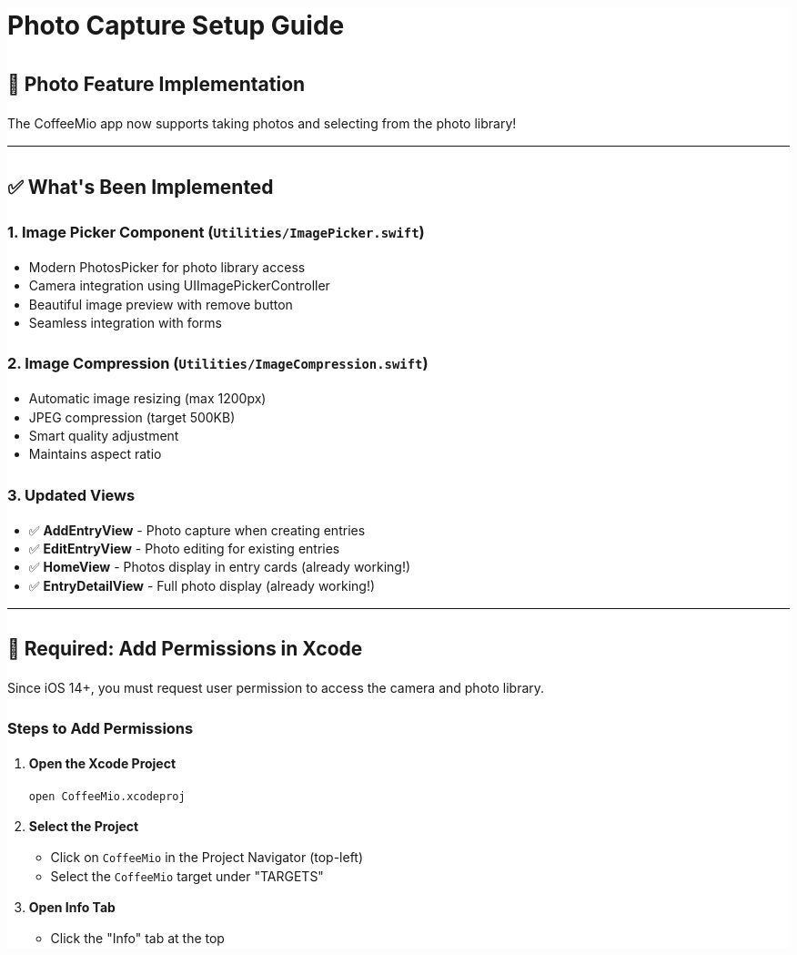 # Photo Capture Setup Guide

## 📸 Photo Feature Implementation

The CoffeeMio app now supports taking photos and selecting from the photo library!

---

## ✅ What's Been Implemented

### 1. **Image Picker Component** (`Utilities/ImagePicker.swift`)
- Modern PhotosPicker for photo library access
- Camera integration using UIImagePickerController
- Beautiful image preview with remove button
- Seamless integration with forms

### 2. **Image Compression** (`Utilities/ImageCompression.swift`)
- Automatic image resizing (max 1200px)
- JPEG compression (target 500KB)
- Smart quality adjustment
- Maintains aspect ratio

### 3. **Updated Views**
- ✅ **AddEntryView** - Photo capture when creating entries
- ✅ **EditEntryView** - Photo editing for existing entries
- ✅ **HomeView** - Photos display in entry cards (already working!)
- ✅ **EntryDetailView** - Full photo display (already working!)

---

## 🔐 Required: Add Permissions in Xcode

Since iOS 14+, you must request user permission to access the camera and photo library.

### Steps to Add Permissions

1. **Open the Xcode Project**
   ```bash
   open CoffeeMio.xcodeproj
   ```

2. **Select the Project**
   - Click on `CoffeeMio` in the Project Navigator (top-left)
   - Select the `CoffeeMio` target under "TARGETS"

3. **Open Info Tab**
   - Click the "Info" tab at the top
